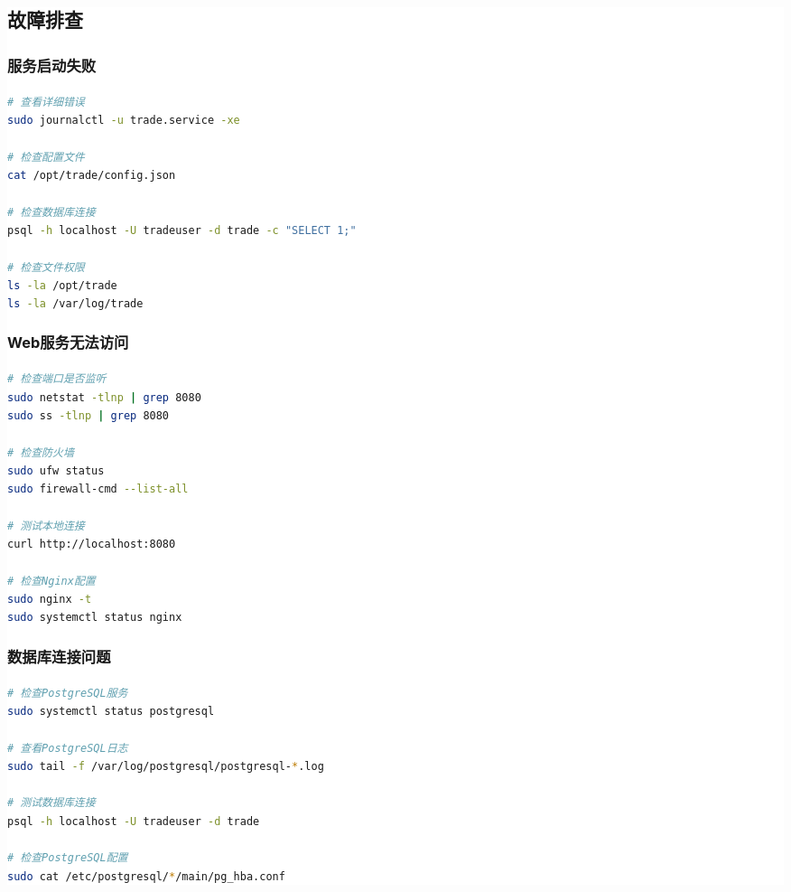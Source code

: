 ## 故障排查

### 服务启动失败

```bash
# 查看详细错误
sudo journalctl -u trade.service -xe

# 检查配置文件
cat /opt/trade/config.json

# 检查数据库连接
psql -h localhost -U tradeuser -d trade -c "SELECT 1;"

# 检查文件权限
ls -la /opt/trade
ls -la /var/log/trade
```

### Web服务无法访问

```bash
# 检查端口是否监听
sudo netstat -tlnp | grep 8080
sudo ss -tlnp | grep 8080

# 检查防火墙
sudo ufw status
sudo firewall-cmd --list-all

# 测试本地连接
curl http://localhost:8080

# 检查Nginx配置
sudo nginx -t
sudo systemctl status nginx
```

### 数据库连接问题

```bash
# 检查PostgreSQL服务
sudo systemctl status postgresql

# 查看PostgreSQL日志
sudo tail -f /var/log/postgresql/postgresql-*.log

# 测试数据库连接
psql -h localhost -U tradeuser -d trade

# 检查PostgreSQL配置
sudo cat /etc/postgresql/*/main/pg_hba.conf
```
